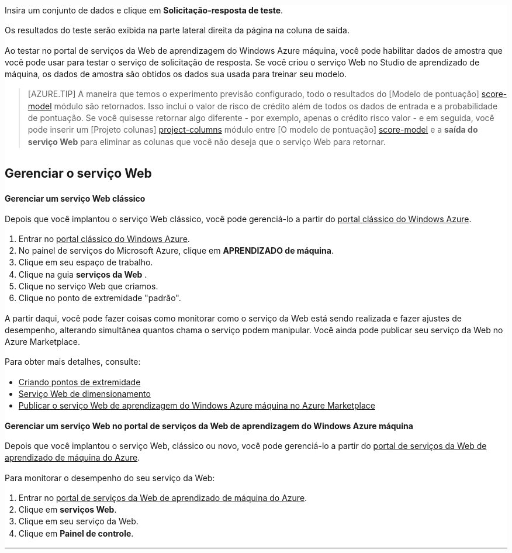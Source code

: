 Insira um conjunto de dados e clique em **Solicitação-resposta de teste**.

Os resultados do teste serão exibida na parte lateral direita da página na coluna de saída. 

Ao testar no portal de serviços da Web de aprendizagem do Windows Azure máquina, você pode habilitar dados de amostra que você pode usar para testar o serviço de solicitação de resposta. Se você criou o serviço Web no Studio de aprendizado de máquina, os dados de amostra são obtidos os dados sua usada para treinar seu modelo.

> [AZURE.TIP] A maneira que temos o experimento previsão configurado, todo o resultados do [Modelo de pontuação] [ score-model] módulo são retornados. Isso inclui o valor de risco de crédito além de todos os dados de entrada e a probabilidade de pontuação. Se você quisesse retornar algo diferente - por exemplo, apenas o crédito risco valor - e em seguida, você pode inserir um [Projeto colunas] [ project-columns] módulo entre [O modelo de pontuação] [ score-model] e a **saída do serviço Web** para eliminar as colunas que você não deseja que o serviço Web para retornar. 

## <a name="manage-the-web-service"></a>Gerenciar o serviço Web

**Gerenciar um serviço Web clássico**

Depois que você implantou o serviço Web clássico, você pode gerenciá-lo a partir do [portal clássico do Windows Azure](https://manage.windowsazure.com).

1. Entrar no [portal clássico do Windows Azure](https://manage.windowsazure.com).
2. No painel de serviços do Microsoft Azure, clique em **APRENDIZADO de máquina**.
3. Clique em seu espaço de trabalho.
4. Clique na guia **serviços da Web** .
5. Clique no serviço Web que criamos.
6. Clique no ponto de extremidade "padrão".

A partir daqui, você pode fazer coisas como monitorar como o serviço da Web está sendo realizada e fazer ajustes de desempenho, alterando simultânea quantos chama o serviço podem manipular.
Você ainda pode publicar seu serviço da Web no Azure Marketplace.

Para obter mais detalhes, consulte:

- [Criando pontos de extremidade](machine-learning-create-endpoint.md)
- [Serviço Web de dimensionamento](machine-learning-scaling-webservice.md)
- [Publicar o serviço Web de aprendizagem do Windows Azure máquina no Azure Marketplace](machine-learning-publish-web-service-to-azure-marketplace.md)

**Gerenciar um serviço Web no portal de serviços da Web de aprendizagem do Windows Azure máquina**

Depois que você implantou o serviço Web, clássico ou novo, você pode gerenciá-lo a partir do [portal de serviços da Web de aprendizado de máquina do Azure](https://servics.azureml.net).

Para monitorar o desempenho do seu serviço da Web:

1. Entrar no [portal de serviços da Web de aprendizado de máquina do Azure](https://servics.azureml.net).
2. Clique em **serviços Web**.
3. Clique em seu serviço da Web.
4. Clique em **Painel de controle**.

----------


[1]: ./media/machine-learning-walkthrough-5-publish-web-service/publish1.png
[2]: ./media/machine-learning-walkthrough-5-publish-web-service/publish2.png
[3]: ./media/machine-learning-walkthrough-5-publish-web-service/publish3.png
[4]: ./media/machine-learning-walkthrough-5-publish-web-service/publish4.png
[5]: ./media/machine-learning-walkthrough-5-publish-web-service/publish5.png
[6]: ./media/machine-learning-walkthrough-5-publish-web-service/publish6.png
[evaluate-model]: https://msdn.microsoft.com/library/azure/927d65ac-3b50-4694-9903-20f6c1672089/
[execute-r-script]: https://msdn.microsoft.com/library/azure/30806023-392b-42e0-94d6-6b775a6e0fd5/
[metadata-editor]: https://msdn.microsoft.com/library/azure/370b6676-c11c-486f-bf73-35349f842a66/
[normalize-data]: https://msdn.microsoft.com/library/azure/986df333-6748-4b85-923d-871df70d6aaf/
[score-model]: https://msdn.microsoft.com/library/azure/401b4f92-e724-4d5a-be81-d5b0ff9bdb33/
[split]: https://msdn.microsoft.com/library/azure/70530644-c97a-4ab6-85f7-88bf30a8be5f/
[train-model]: https://msdn.microsoft.com/library/azure/5cc7053e-aa30-450d-96c0-dae4be720977/
[two-class-boosted-decision-tree]: https://msdn.microsoft.com/library/azure/e3c522f8-53d9-4829-8ea4-5c6a6b75330c/
[two-class-support-vector-machine]: https://msdn.microsoft.com/library/azure/12d8479b-74b4-4e67-b8de-d32867380e20/
[project-columns]: https://msdn.microsoft.com/en-us/library/azure/1ec722fa-b623-4e26-a44e-a50c6d726223/